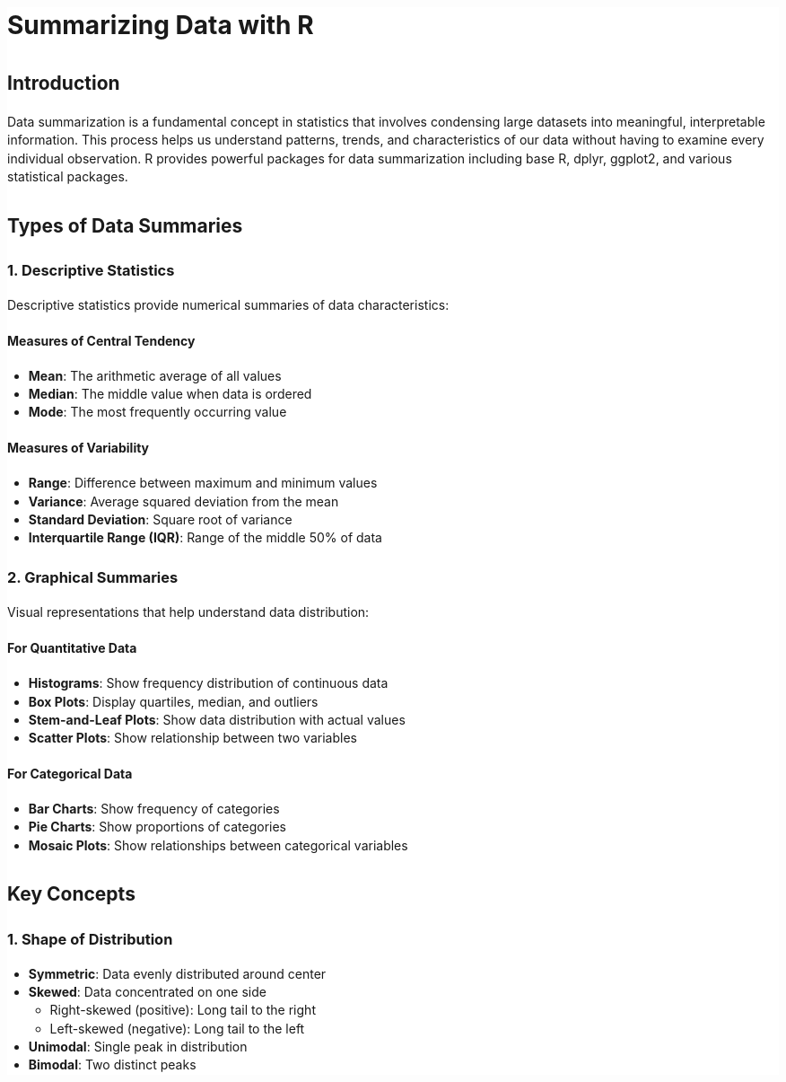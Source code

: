 # Summarizing Data with R

## Introduction

Data summarization is a fundamental concept in statistics that involves condensing large datasets into meaningful, interpretable information. This process helps us understand patterns, trends, and characteristics of our data without having to examine every individual observation. R provides powerful packages for data summarization including base R, dplyr, ggplot2, and various statistical packages.

## Types of Data Summaries

### 1. Descriptive Statistics

Descriptive statistics provide numerical summaries of data characteristics:

#### Measures of Central Tendency
- **Mean**: The arithmetic average of all values
- **Median**: The middle value when data is ordered
- **Mode**: The most frequently occurring value

#### Measures of Variability
- **Range**: Difference between maximum and minimum values
- **Variance**: Average squared deviation from the mean
- **Standard Deviation**: Square root of variance
- **Interquartile Range (IQR)**: Range of the middle 50% of data

### 2. Graphical Summaries

Visual representations that help understand data distribution:

#### For Quantitative Data
- **Histograms**: Show frequency distribution of continuous data
- **Box Plots**: Display quartiles, median, and outliers
- **Stem-and-Leaf Plots**: Show data distribution with actual values
- **Scatter Plots**: Show relationship between two variables

#### For Categorical Data
- **Bar Charts**: Show frequency of categories
- **Pie Charts**: Show proportions of categories
- **Mosaic Plots**: Show relationships between categorical variables

## Key Concepts

### 1. Shape of Distribution
- **Symmetric**: Data evenly distributed around center
- **Skewed**: Data concentrated on one side
  - Right-skewed (positive): Long tail to the right
  - Left-skewed (negative): Long tail to the left
- **Unimodal**: Single peak in distribution
- **Bimodal**: Two distinct peaks
